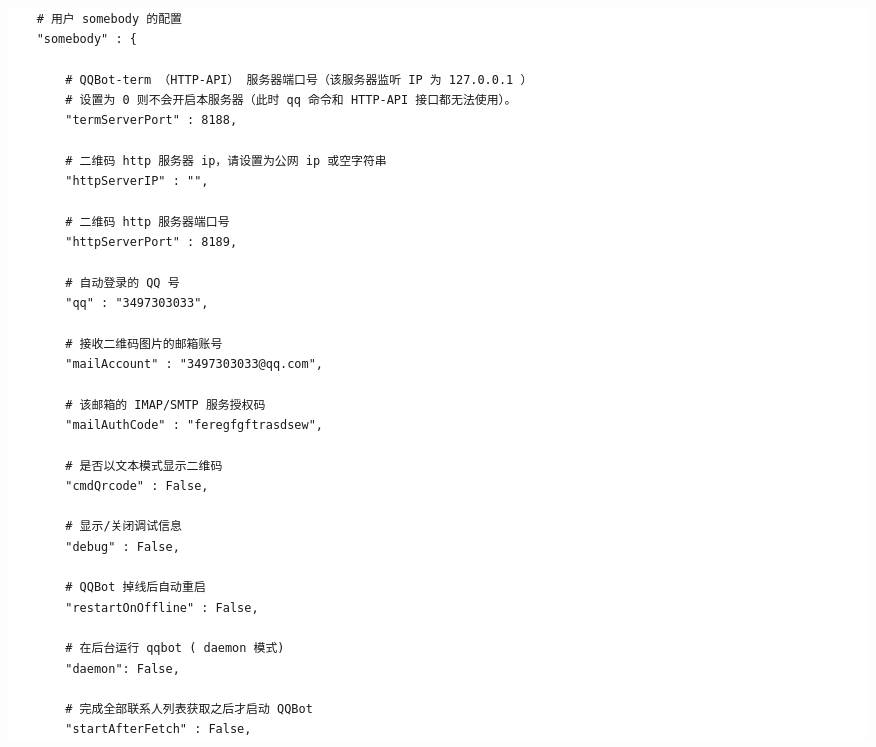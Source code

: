         # 用户 somebody 的配置
        "somebody" : {
            
            # QQBot-term （HTTP-API） 服务器端口号（该服务器监听 IP 为 127.0.0.1 ）
            # 设置为 0 则不会开启本服务器（此时 qq 命令和 HTTP-API 接口都无法使用）。
            "termServerPort" : 8188,
            
            # 二维码 http 服务器 ip，请设置为公网 ip 或空字符串
            "httpServerIP" : "",
            
            # 二维码 http 服务器端口号
            "httpServerPort" : 8189,
            
            # 自动登录的 QQ 号
            "qq" : "3497303033",
            
            # 接收二维码图片的邮箱账号
            "mailAccount" : "3497303033@qq.com",
            
            # 该邮箱的 IMAP/SMTP 服务授权码
            "mailAuthCode" : "feregfgftrasdsew",
            
            # 是否以文本模式显示二维码
            "cmdQrcode" : False,
        
            # 显示/关闭调试信息
            "debug" : False,
    
            # QQBot 掉线后自动重启
            "restartOnOffline" : False,
            
            # 在后台运行 qqbot ( daemon 模式)
            "daemon": False,
            
            # 完成全部联系人列表获取之后才启动 QQBot 
            "startAfterFetch" : False,
            